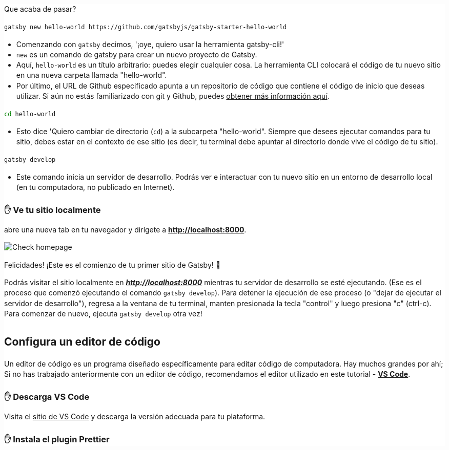 Que acaba de pasar?

```bash
gatsby new hello-world https://github.com/gatsbyjs/gatsby-starter-hello-world
```

- Comenzando con `gatsby` decimos, '¡oye, quiero usar la herramienta gatsby-cli!'
- `new` es un comando de gatsby para crear un nuevo proyecto de Gatsby.
- Aquí, `hello-world` es un título arbitrario: puedes elegir cualquier cosa. La herramienta CLI colocará el código de tu nuevo sitio en una nueva carpeta llamada "hello-world".
- Por último, el URL de Github especificado apunta a un repositorio de código que contiene el código de inicio que deseas utilizar. Si aún no estás familiarizado con git y Github, puedes [obtener más información aquí](https://try.github.io/).

```bash
cd hello-world
```

- Esto dice 'Quiero cambiar de directorio (`cd`) a la subcarpeta "hello-world". Siempre que desees ejecutar comandos para tu sitio, debes estar en el contexto de ese sitio (es decir, tu terminal debe apuntar al directorio donde vive el código de tu sitio).

```bash
gatsby develop
```

- Este comando inicia un servidor de desarrollo. Podrás ver e interactuar con tu nuevo sitio en un entorno de desarrollo local (en tu computadora, no publicado en Internet).

### ✋ Ve tu sitio localmente

abre una nueva tab en tu navegador y dirígete a [**http://localhost:8000**](http://localhost:8000/).

![Check homepage](../../../../../docs/tutorial/part-zero/04-home-page.png)

Felicidades! ¡Este es el comienzo de tu primer sitio de Gatsby! 🎉

Podrás visitar el sitio localmente en [**_http://localhost:8000_**](http://localhost:8000/) mientras tu servidor de desarrollo se esté ejecutando. (Ese es el proceso que comenzó ejecutando el comando `gatsby develop`). Para detener la ejecución de ese proceso (o "dejar de ejecutar el servidor de desarrollo"), regresa a la ventana de tu terminal, manten presionada la tecla "control" y luego presiona "c" (ctrl-c). Para comenzar de nuevo, ejecuta `gatsby develop` otra vez!

## Configura un editor de código

Un editor de código es un programa diseñado específicamente para editar código de computadora. Hay muchos grandes por ahí; Si no has trabajado anteriormente con un editor de código, recomendamos el editor utilizado en este tutorial - [**VS Code**](https://code.visualstudio.com/).

### ✋ Descarga VS Code

Visita el [sitio de VS Code](https://code.visualstudio.com/#alt-downloads) y descarga la versión adecuada para tu plataforma.

### ✋ Instala el plugin Prettier
